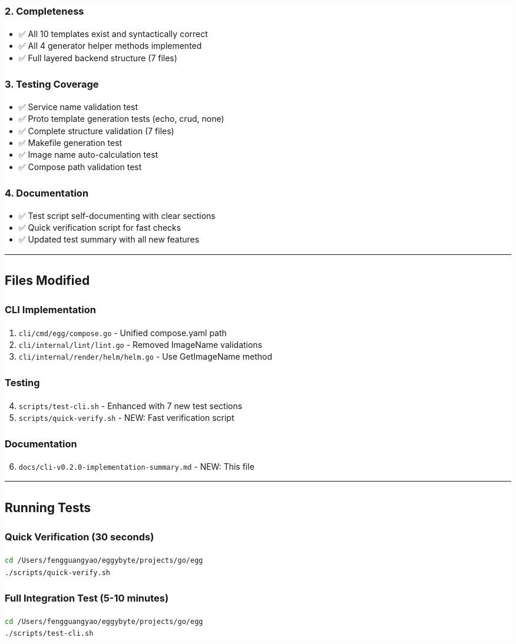 ### 2. Completeness
- ✅ All 10 templates exist and syntactically correct
- ✅ All 4 generator helper methods implemented
- ✅ Full layered backend structure (7 files)

### 3. Testing Coverage
- ✅ Service name validation test
- ✅ Proto template generation tests (echo, crud, none)
- ✅ Complete structure validation (7 files)
- ✅ Makefile generation test
- ✅ Image name auto-calculation test
- ✅ Compose path validation test

### 4. Documentation
- ✅ Test script self-documenting with clear sections
- ✅ Quick verification script for fast checks
- ✅ Updated test summary with all new features

---

## Files Modified

### CLI Implementation
1. `cli/cmd/egg/compose.go` - Unified compose.yaml path
2. `cli/internal/lint/lint.go` - Removed ImageName validations
3. `cli/internal/render/helm/helm.go` - Use GetImageName method

### Testing
4. `scripts/test-cli.sh` - Enhanced with 7 new test sections
5. `scripts/quick-verify.sh` - NEW: Fast verification script

### Documentation
6. `docs/cli-v0.2.0-implementation-summary.md` - NEW: This file

---

## Running Tests

### Quick Verification (30 seconds)
```bash
cd /Users/fengguangyao/eggybyte/projects/go/egg
./scripts/quick-verify.sh
```

### Full Integration Test (5-10 minutes)
```bash
cd /Users/fengguangyao/eggybyte/projects/go/egg
./scripts/test-cli.sh
```
